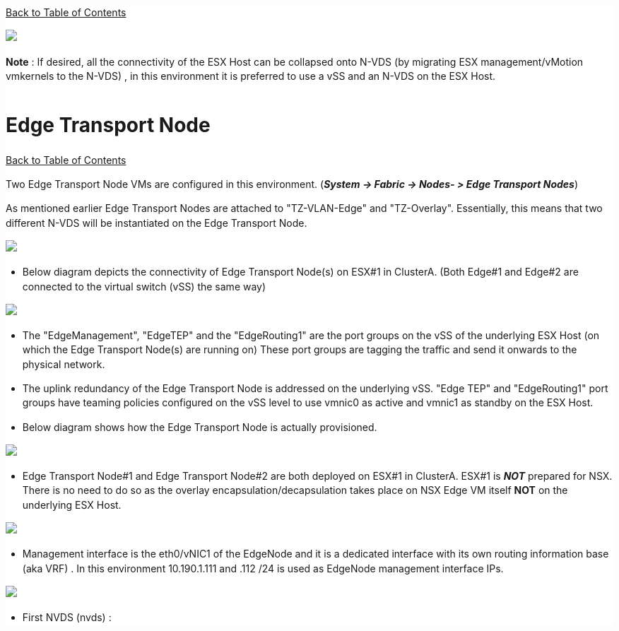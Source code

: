
[Back to Table of Contents](#Table-Of-Contents)






![](2019-05-16-13-49-15.png)

**Note** : If desired, all the connectivity of the ESX Host can be collapsed onto N-VDS (by migrating ESX management/vMotion vmkernels to the N-VDS) , in this environment it is preferred to use a vSS and an N-VDS on the ESX Host.


# Edge Transport Node
[Back to Table of Contents](#Table-Of-Contents)

Two Edge Transport Node VMs are configured in this environment. (_**System -> Fabric -> Nodes- > Edge Transport Nodes**_)

As mentioned earlier Edge Transport Nodes are attached to "TZ-VLAN-Edge" and "TZ-Overlay". Essentially, this means that two different N-VDS will be instantiated on the Edge Transport Node.

![](2019-05-28-17-18-25.png)

* Below diagram depicts the connectivity of Edge Transport Node(s) on ESX#1 in ClusterA. (Both Edge#1 and Edge#2 are connected to the virtual switch (vSS) the same way)

![](2019-05-16-21-37-24.png)

* The "EdgeManagement", "EdgeTEP" and the "EdgeRouting1" are the port groups on the vSS of the underlying ESX Host (on which the Edge Transport Node(s) are running on) These port groups are tagging the traffic and send it onwards to the physical network.

* The uplink redundancy of the Edge Transport Node is addressed on the underlying vSS. "Edge TEP" and "EdgeRouting1" port groups have teaming policies configured on the vSS level to use vmnic0 as active and vmnic1 as standby on the ESX Host.

* Below diagram shows how the Edge Transport Node is actually provisioned.

![](2019-05-16-15-02-09.png)

* Edge Transport Node#1 and Edge Transport Node#2 are both deployed on ESX#1 in ClusterA. ESX#1 is _**NOT**_ prepared for NSX. There is no need to do so as the overlay encapsulation/decapsulation takes place on NSX Edge VM itself **NOT** on the underlying ESX Host.

![](2019-05-16-15-03-27.png)

* Management interface is the eth0/vNIC1 of the EdgeNode and it is a dedicated interface with its own routing information base (aka VRF) .  In this environment 10.190.1.111 and .112 /24 is used as EdgeNode management interface IPs.

![](2019-05-16-15-03-48.png)

* First NVDS (nvds) :
